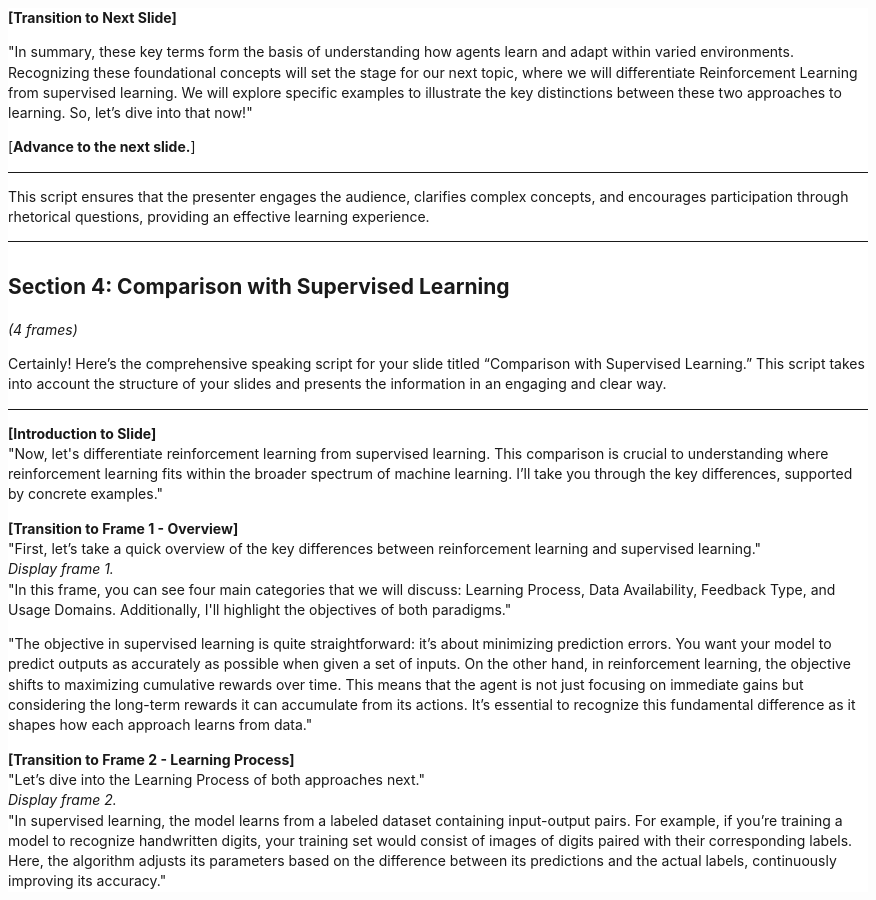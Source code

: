 
**[Transition to Next Slide]**

"In summary, these key terms form the basis of understanding how agents learn and adapt within varied environments. Recognizing these foundational concepts will set the stage for our next topic, where we will differentiate Reinforcement Learning from supervised learning. We will explore specific examples to illustrate the key distinctions between these two approaches to learning. So, let’s dive into that now!"

[**Advance to the next slide.**]

--- 

This script ensures that the presenter engages the audience, clarifies complex concepts, and encourages participation through rhetorical questions, providing an effective learning experience.

---

## Section 4: Comparison with Supervised Learning
*(4 frames)*

Certainly! Here’s the comprehensive speaking script for your slide titled “Comparison with Supervised Learning.” This script takes into account the structure of your slides and presents the information in an engaging and clear way.

---

**[Introduction to Slide]**  
"Now, let's differentiate reinforcement learning from supervised learning. This comparison is crucial to understanding where reinforcement learning fits within the broader spectrum of machine learning. I’ll take you through the key differences, supported by concrete examples."

**[Transition to Frame 1 - Overview]**  
"First, let’s take a quick overview of the key differences between reinforcement learning and supervised learning."  
*Display frame 1.*  
"In this frame, you can see four main categories that we will discuss: Learning Process, Data Availability, Feedback Type, and Usage Domains. Additionally, I'll highlight the objectives of both paradigms."  

"The objective in supervised learning is quite straightforward: it’s about minimizing prediction errors. You want your model to predict outputs as accurately as possible when given a set of inputs. On the other hand, in reinforcement learning, the objective shifts to maximizing cumulative rewards over time. This means that the agent is not just focusing on immediate gains but considering the long-term rewards it can accumulate from its actions. It’s essential to recognize this fundamental difference as it shapes how each approach learns from data."

**[Transition to Frame 2 - Learning Process]**  
"Let’s dive into the Learning Process of both approaches next."  
*Display frame 2.*  
"In supervised learning, the model learns from a labeled dataset containing input-output pairs. For example, if you’re training a model to recognize handwritten digits, your training set would consist of images of digits paired with their corresponding labels. Here, the algorithm adjusts its parameters based on the difference between its predictions and the actual labels, continuously improving its accuracy."  
